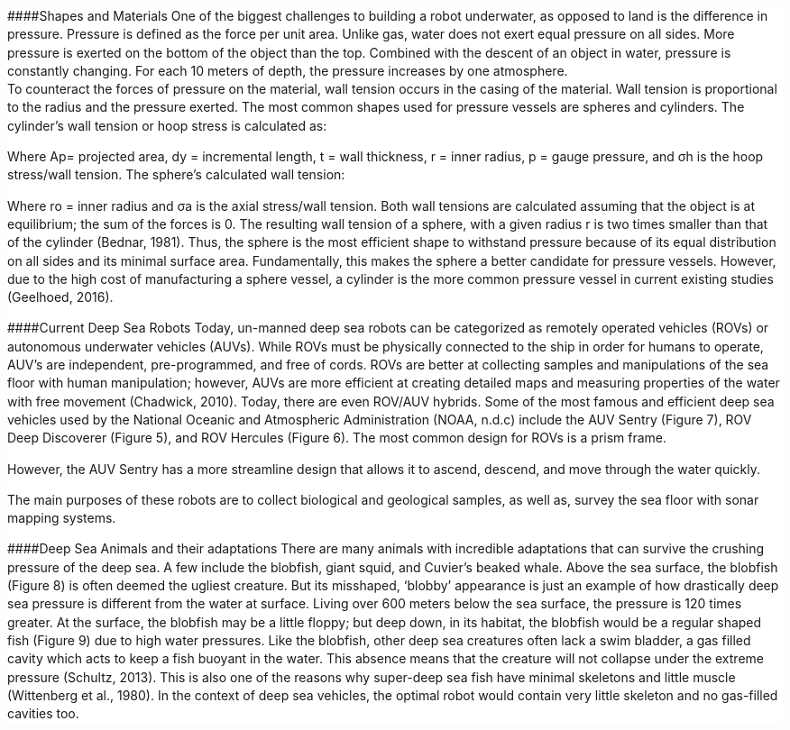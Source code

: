 ####Shapes and Materials
One of the biggest challenges to building a robot underwater, as opposed to land is the difference in pressure. Pressure is defined as the force per unit area. Unlike gas, water does not exert equal pressure on all sides. More pressure is exerted on the bottom of the object than the top. Combined with the descent of an object in water, pressure is constantly changing. For each 10 meters of depth, the pressure increases by one atmosphere.  
	To counteract the forces of pressure on the material, wall tension occurs in the casing of the material.  Wall tension is proportional to the radius and the pressure exerted. The most common shapes used for pressure vessels are spheres and cylinders. The cylinder’s wall tension or hoop stress is calculated as: 



Where Ap= projected area, dy = incremental  length, t = wall  thickness, r =  inner  radius,  p  =  gauge  pressure, and  σh is the hoop stress/wall tension.
The sphere’s calculated wall tension: 



Where ro = inner radius and σa is the axial stress/wall tension.
Both wall tensions are calculated assuming that the object is at equilibrium; the sum of the forces is 0. The resulting wall tension of a sphere, with a given radius r is two times smaller than that of the cylinder (Bednar, 1981). 
	Thus, the sphere is the most efficient shape to withstand pressure because of its equal distribution on all sides and its minimal surface area.  Fundamentally, this makes the sphere a better candidate for pressure vessels. However, due to the high cost of manufacturing a sphere vessel, a cylinder is the more common pressure vessel in current existing studies (Geelhoed, 2016).

####Current Deep Sea Robots
Today, un-manned deep sea robots can be categorized as remotely operated vehicles (ROVs) or autonomous underwater vehicles (AUVs). While ROVs must be physically connected to the ship in order for humans to operate, AUV’s are independent, pre-programmed, and free of cords. ROVs are better at collecting samples and manipulations of the sea floor with human manipulation; however, AUVs are more efficient at creating detailed maps and measuring properties of the water with free movement (Chadwick, 2010). Today, there are even ROV/AUV hybrids.  Some of the most famous and efficient deep sea vehicles used by the National Oceanic and Atmospheric Administration (NOAA, n.d.c) include the AUV Sentry (Figure 7), ROV Deep Discoverer (Figure 5), and ROV Hercules (Figure 6). The most common design for ROVs is a prism frame.




However, the AUV Sentry has a more streamline design that allows it to ascend, descend, and move through the water quickly.




The main purposes of these robots are to collect biological and geological samples, as well as, survey the sea floor with sonar mapping systems. 

####Deep Sea Animals and their adaptations
There are many animals with incredible adaptations that can survive the crushing pressure of the deep sea. A few include the blobfish, giant squid, and Cuvier’s beaked whale. Above the sea surface, the blobfish (Figure 8) is often deemed the ugliest creature. But its misshaped, ‘blobby’ appearance is just an example of how drastically deep sea pressure is different from the water at surface.  Living over 600 meters below the sea surface, the pressure is 120 times greater. At the surface, the blobfish may be a little floppy; but deep down, in its habitat, the blobfish would be a regular shaped fish (Figure 9) due to high water pressures. Like the blobfish, other deep sea creatures often lack a swim bladder, a gas filled cavity which acts to keep a fish buoyant in the water. This absence means that the creature will not collapse under the extreme pressure (Schultz, 2013). This is also one of the reasons why super-deep sea fish have minimal skeletons and little muscle (Wittenberg et al., 1980). In the context of deep sea vehicles, the optimal robot would contain very little skeleton and no gas-filled cavities too.
